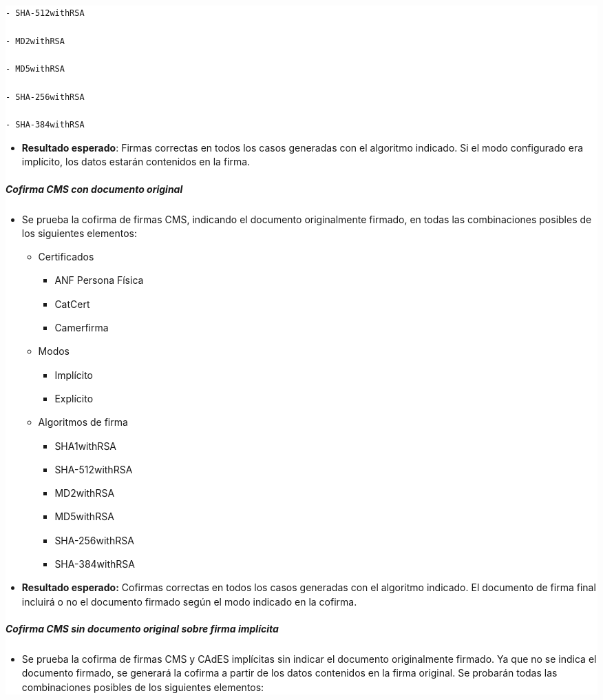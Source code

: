     - SHA-512withRSA

    - MD2withRSA

    - MD5withRSA

    - SHA-256withRSA

    - SHA-384withRSA

- **Resultado esperado**: Firmas correctas en todos los casos generadas
  con el algoritmo indicado. Si el modo configurado era implícito, los
  datos estarán contenidos en la firma.

##### Cofirma CMS con documento original

- Se prueba la cofirma de firmas CMS, indicando el documento
  originalmente firmado, en todas las combinaciones posibles de los
  siguientes elementos:

  - Certificados

    - ANF Persona Física

    - CatCert

    - Camerfirma

  - Modos

    - Implícito

    - Explícito

  - Algoritmos de firma

    - SHA1withRSA

    - SHA-512withRSA

    - MD2withRSA

    - MD5withRSA

    - SHA-256withRSA

    - SHA-384withRSA

- **Resultado esperado:** Cofirmas correctas en todos los casos
  generadas con el algoritmo indicado. El documento de firma final
  incluirá o no el documento firmado según el modo indicado en la
  cofirma.

##### Cofirma CMS sin documento original sobre firma implícita

- Se prueba la cofirma de firmas CMS y CAdES implícitas sin indicar el
  documento originalmente firmado. Ya que no se indica el documento
  firmado, se generará la cofirma a partir de los datos contenidos en la
  firma original. Se probarán todas las combinaciones posibles de los
  siguientes elementos:
